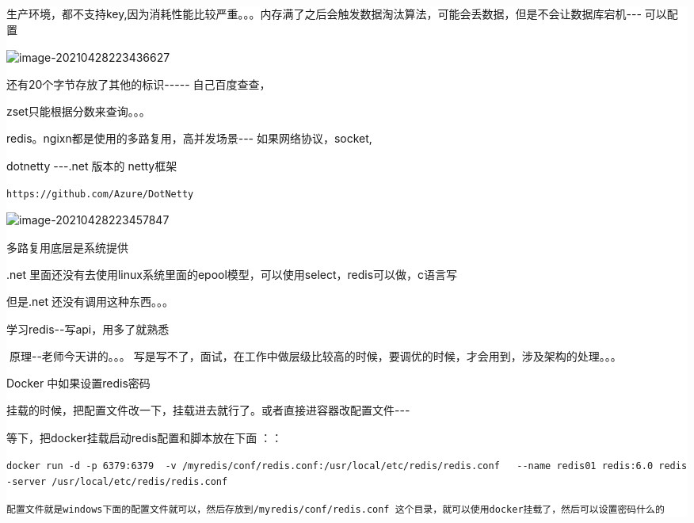 生产环境，都不支持key,因为消耗性能比较严重。。。内存满了之后会触发数据淘汰算法，可能会丢数据，但是不会让数据库宕机--- 可以配置

![image-20210428223436627](image-20210428223436627.png)



还有20个字节存放了其他的标识----- 自己百度查查，

zset只能根据分数来查询。。。 

redis。ngixn都是使用的多路复用，高并发场景--- 如果网络协议，socket,

dotnetty ---.net 版本的 netty框架

~~~shell
https://github.com/Azure/DotNetty
~~~



![image-20210428223457847](%E8%AF%BE%E5%A0%82%E7%AC%94%E8%AE%B0.assets/image-20210428223457847.png)

多路复用底层是系统提供

.net 里面还没有去使用linux系统里面的epool模型，可以使用select，redis可以做，c语言写

但是.net 还没有调用这种东西。。。 



学习redis--写api，用多了就熟悉

​                 原理--老师今天讲的。。。  写是写不了，面试，在工作中做层级比较高的时候，要调优的时候，才会用到，涉及架构的处理。。。 



Docker 中如果设置redis密码

挂载的时候，把配置文件改一下，挂载进去就行了。或者直接进容器改配置文件--- 

等下，把docker挂载启动redis配置和脚本放在下面 ：：



~~~shell
docker run -d -p 6379:6379  -v /myredis/conf/redis.conf:/usr/local/etc/redis/redis.conf   --name redis01 redis:6.0 redis-server /usr/local/etc/redis/redis.conf 
~~~

~~~shell
配置文件就是windows下面的配置文件就可以，然后存放到/myredis/conf/redis.conf 这个目录，就可以使用docker挂载了，然后可以设置密码什么的
~~~





